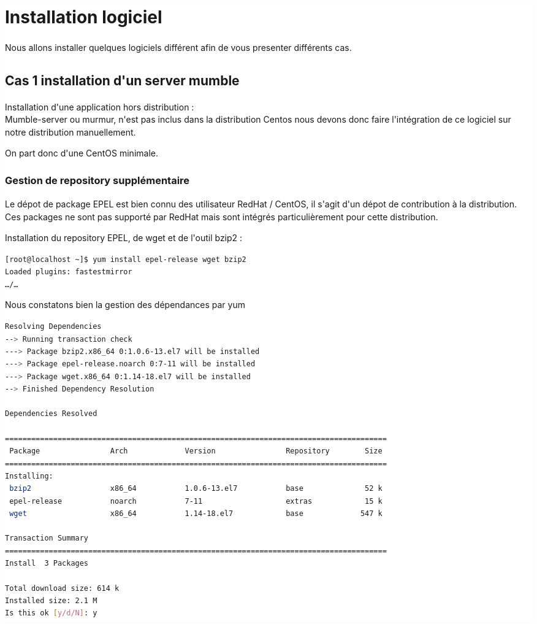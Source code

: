 # Installation logiciel

Nous allons installer quelques logiciels différent afin de vous presenter différents cas.

## Cas 1 installation d'un server mumble

Installation d'une application hors distribution :  
Mumble-server ou murmur, n'est pas inclus dans la distribution Centos nous devons donc faire l'intégration de ce logiciel sur notre distribution manuellement.

On part donc d'une CentOS minimale.

### Gestion de repository supplémentaire

Le dépot de package EPEL est bien connu des utilisateur RedHat / CentOS, il s'agit d'un dépot de contribution à la distribution. Ces packages ne sont pas supporté par RedHat mais sont intégrés particulièrement pour cette distribution.

Installation du repository EPEL, de wget et de l'outil bzip2 :

```bash
[root@localhost ~]$ yum install epel-release wget bzip2
Loaded plugins: fastestmirror
…/…
```

Nous constatons bien la gestion des dépendances par yum

```bash
Resolving Dependencies
--> Running transaction check
---> Package bzip2.x86_64 0:1.0.6-13.el7 will be installed
---> Package epel-release.noarch 0:7-11 will be installed
---> Package wget.x86_64 0:1.14-18.el7 will be installed
--> Finished Dependency Resolution

Dependencies Resolved

=======================================================================================
 Package                Arch             Version                Repository        Size
=======================================================================================
Installing:
 bzip2                  x86_64           1.0.6-13.el7           base              52 k
 epel-release           noarch           7-11                   extras            15 k
 wget                   x86_64           1.14-18.el7            base             547 k

Transaction Summary
=======================================================================================
Install  3 Packages

Total download size: 614 k
Installed size: 2.1 M
Is this ok [y/d/N]: y
```
